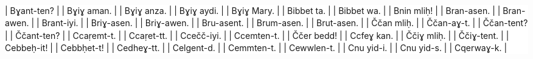 | Bɣant-ten? |
| Bɣiɣ aman. |
| Bɣiɣ anza. |
| Bɣiɣ aydi. |
| Bɣiɣ Mary. |
| Bibbet ta. |
| Bibbet wa. |
| Bnin mliḥ! |
| Bran-asen. |
| Bran-awen. |
| Brant-iyi. |
| Briɣ-asen. |
| Briɣ-awen. |
| Bru-asent. |
| Brum-asen. |
| Brut-asen. |
| Ččan mliḥ. |
| Ččan-aɣ-t. |
| Ččan-tent? |
| Ččant-ten? |
| Ccaṛemt-t. |
| Ccaṛet-tt. |
| Ccečč-iyi. |
| Ccemten-t. |
| Ččer bedd! |
| Ccfeɣ kan. |
| Ččiɣ mliḥ. |
| Ččiɣ-tent. |
| Cebbeḥ-it! |
| Cebbḥet-t! |
| Cedheɣ-tt. |
| Celgent-d. |
| Cemmten-t. |
| Cewwlen-t. |
| Cnu yid-i. |
| Cnu yid-s. |
| Cqerwaɣ-k. |